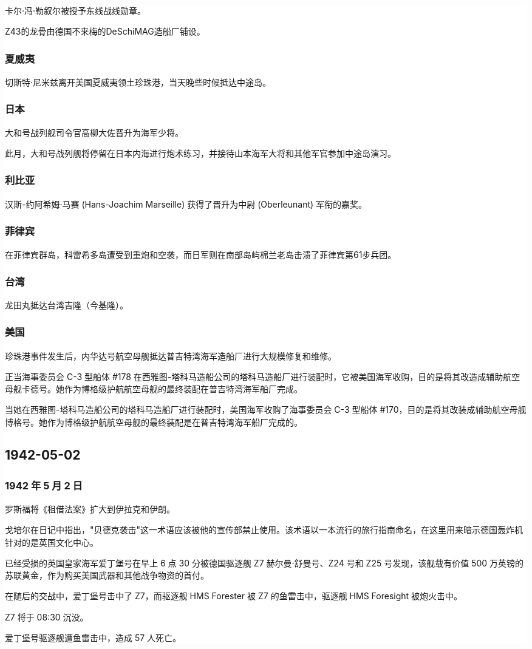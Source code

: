 卡尔·冯·勒叙尔被授予东线战线勋章。

Z43的龙骨由德国不来梅的DeSchiMAG造船厂铺设。

### 夏威夷

切斯特·尼米兹离开美国夏威夷领土珍珠港，当天晚些时候抵达中途岛。

### 日本

大和号战列舰司令官高柳大佐晋升为海军少将。

此月，大和号战列舰将停留在日本内海进行炮术练习，并接待山本海军大将和其他军官参加中途岛演习。

### 利比亚

汉斯-约阿希姆·马赛 (Hans-Joachim Marseille) 获得了晋升为中尉
(Oberleunant) 军衔的嘉奖。

### 菲律宾

在菲律宾群岛，科雷希多岛遭受到重炮和空袭，而日军则在南部岛屿棉兰老岛击溃了菲律宾第61步兵团。

### 台湾

龙田丸抵达台湾吉隆（今基隆）。

### 美国

珍珠港事件发生后，内华达号航空母舰抵达普吉特湾海军造船厂进行大规模修复和维修。

正当海事委员会 C-3 型船体 #178
在西雅图-塔科马造船公司的塔科马造船厂进行装配时，它被美国海军收购，目的是将其改造成辅助航空母舰卡德号。她作为博格级护航航空母舰的最终装配在普吉特湾海军船厂完成。

当她在西雅图-塔科马造船公司的塔科马造船厂进行装配时，美国海军收购了海事委员会
C-3 型船体
#170，目的是将其改装成辅助航空母舰博格号。她作为博格级护航航空母舰的最终装配是在普吉特湾海军船厂完成的。

## 1942-05-02

### 1942 年 5 月 2 日

罗斯福将《租借法案》扩大到伊拉克和伊朗。

戈培尔在日记中指出，"贝德克袭击"这一术语应该被他的宣传部禁止使用。该术语以一本流行的旅行指南命名，在这里用来暗示德国轰炸机针对的是英国文化中心。

已经受损的英国皇家海军爱丁堡号在早上 6 点 30 分被德国驱逐舰 Z7
赫尔曼·舒曼号、Z24 号和 Z25 号发现，该舰载有价值 500
万英镑的苏联黄金，作为购买美国武器和其他战争物资的首付。

在随后的交战中，爱丁堡号击中了 Z7，而驱逐舰 HMS Forester 被 Z7
的鱼雷击中，驱逐舰 HMS Foresight 被炮火击中。

Z7 将于 08:30 沉没。

爱丁堡号驱逐舰遭鱼雷击中，造成 57 人死亡。

